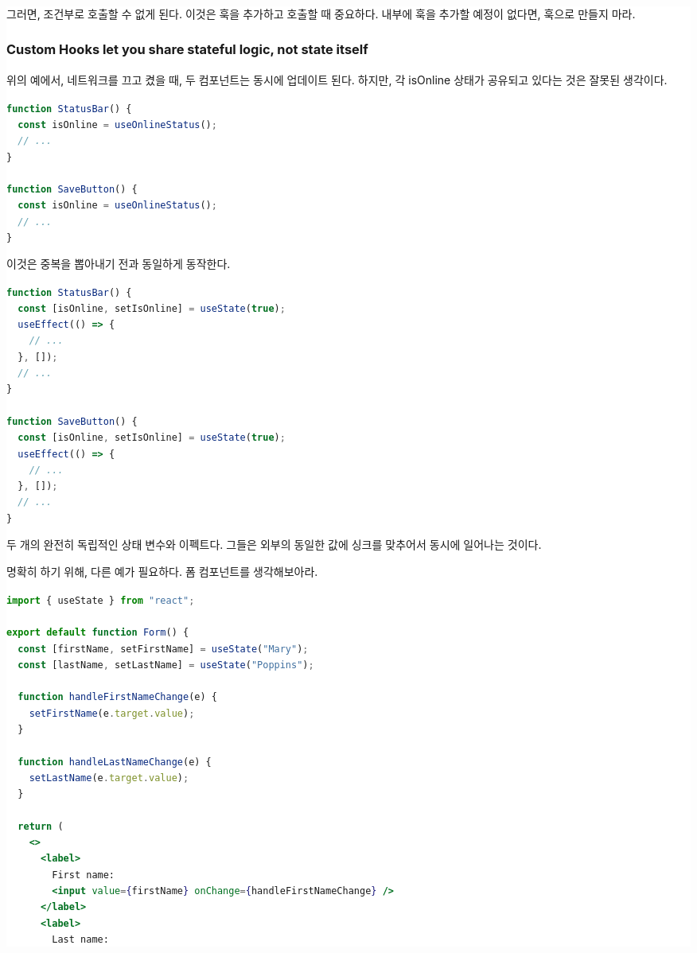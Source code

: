 그러면, 조건부로 호출할 수 없게 된다. 이것은 훅을 추가하고 호출할 때 중요하다. 내부에 훅을 추가할 예정이 없다면, 훅으로 만들지 마라.

### Custom Hooks let you share stateful logic, not state itself

위의 예에서, 네트워크를 끄고 켰을 때, 두 컴포넌트는 동시에 업데이트 된다.
하지만, 각 isOnline 상태가 공유되고 있다는 것은 잘못된 생각이다.

```jsx
function StatusBar() {
  const isOnline = useOnlineStatus();
  // ...
}

function SaveButton() {
  const isOnline = useOnlineStatus();
  // ...
}
```

이것은 중복을 뽑아내기 전과 동일하게 동작한다.

```jsx
function StatusBar() {
  const [isOnline, setIsOnline] = useState(true);
  useEffect(() => {
    // ...
  }, []);
  // ...
}

function SaveButton() {
  const [isOnline, setIsOnline] = useState(true);
  useEffect(() => {
    // ...
  }, []);
  // ...
}
```

두 개의 완전히 독립적인 상태 변수와 이펙트다. 그들은 외부의 동일한 값에 싱크를 맞추어서 동시에 일어나는 것이다.

명확히 하기 위해, 다른 예가 필요하다. 폼 컴포넌트를 생각해보아라.

```jsx
import { useState } from "react";

export default function Form() {
  const [firstName, setFirstName] = useState("Mary");
  const [lastName, setLastName] = useState("Poppins");

  function handleFirstNameChange(e) {
    setFirstName(e.target.value);
  }

  function handleLastNameChange(e) {
    setLastName(e.target.value);
  }

  return (
    <>
      <label>
        First name:
        <input value={firstName} onChange={handleFirstNameChange} />
      </label>
      <label>
        Last name:
```
